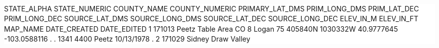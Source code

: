 <th class="l header" scope="col">STATE_ALPHA</th>
<th class="r header" scope="col">STATE_NUMERIC</th>
<th class="l header" scope="col">COUNTY_NAME</th>
<th class="r header" scope="col">COUNTY_NUMERIC</th>
<th class="l header" scope="col">PRIMARY_LAT_DMS</th>
<th class="l header" scope="col">PRIM_LONG_DMS</th>
<th class="r header" scope="col">PRIM_LAT_DEC</th>
<th class="r header" scope="col">PRIM_LONG_DEC</th>
<th class="l header" scope="col">SOURCE_LAT_DMS</th>
<th class="l header" scope="col">SOURCE_LONG_DMS</th>
<th class="r header" scope="col">SOURCE_LAT_DEC</th>
<th class="r header" scope="col">SOURCE_LONG_DEC</th>
<th class="r header" scope="col">ELEV_IN_M</th>
<th class="r header" scope="col">ELEV_IN_FT</th>
<th class="l header" scope="col">MAP_NAME</th>
<th class="r header" scope="col">DATE_CREATED</th>
<th class="r header" scope="col">DATE_EDITED</th>
</tr>
</thead>
<tbody>
<tr>
<th class="r rowheader" scope="row">1</th>
<td class="r data">171013</td>
<td class="l data">Peetz Table</td>
<td class="l data">Area</td>
<td class="l data">CO</td>
<td class="r data">8</td>
<td class="l data">Logan</td>
<td class="r data">75</td>
<td class="l data">405840N</td>
<td class="l data">1030332W</td>
<td class="r data">40.9777645</td>
<td class="r data" nowrap>-103.0588116</td>
<td class="l data"> </td>
<td class="l data"> </td>
<td class="r data">.</td>
<td class="r data">.</td>
<td class="r data">1341</td>
<td class="r data">4400</td>
<td class="l data">Peetz</td>
<td class="r data">10/13/1978</td>
<td class="r data">.</td>
</tr>
<tr>
<th class="r rowheader" scope="row">2</th>
<td class="r data">171029</td>
<td class="l data">Sidney Draw</td>
<td class="l data">Valley</td>
